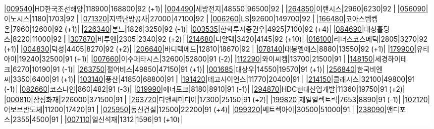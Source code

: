 |[009540](https://finance.daum.net/quotes/A009540)|HD한국조선해양|118900|168800|92 (+1)|
|[004490](https://finance.daum.net/quotes/A004490)|세방전지|48550|96500|92 |
|[264850](https://finance.daum.net/quotes/A264850)|이랜시스|2960|6230|92 |
|[056090](https://finance.daum.net/quotes/A056090)|이노시스|1180|1703|92 |
|[071320](https://finance.daum.net/quotes/A071320)|지역난방공사|27000|47100|92 |
|[006260](https://finance.daum.net/quotes/A006260)|LS|92600|149700|92 |
|[166480](https://finance.daum.net/quotes/A166480)|코아스템켐온|7960|12600|92 (+1)|
|[226340](https://finance.daum.net/quotes/A226340)|본느|1826|3250|92 (-1)|
|[003535](https://finance.daum.net/quotes/A003535)|한화투자증권우|4925|7100|92 (+4)|
|[084690](https://finance.daum.net/quotes/A084690)|대상홀딩스|8220|11000|92 |
|[307870](https://finance.daum.net/quotes/A307870)|비투엔|2305|2340|92 (+2)|
|[214680](https://finance.daum.net/quotes/A214680)|디알텍|3420|4145|92 (+10)|
|[016100](https://finance.daum.net/quotes/A016100)|리더스코스메틱|2805|3270|92 (+1)|
|[004830](https://finance.daum.net/quotes/A004830)|덕성|4405|8270|92 (+2)|
|[206640](https://finance.daum.net/quotes/A206640)|바디텍메드|12810|18670|92 |
|[078140](https://finance.daum.net/quotes/A078140)|대봉엘에스|8880|13550|92 (+1)|
|[179900](https://finance.daum.net/quotes/A179900)|유티아이|19240|32500|91 (+1)|
|[007660](https://finance.daum.net/quotes/A007660)|이수페타시스|32600|52800|91 (-2)|
|[112290](https://finance.daum.net/quotes/A112290)|와이씨켐|13700|21500|91 |
|[148150](https://finance.daum.net/quotes/A148150)|세경하이테크|6270|10190|91 (-1)|
|[263750](https://finance.daum.net/quotes/A263750)|펄어비스|49850|47150|91 (+1)|
|[001685](https://finance.daum.net/quotes/A001685)|대상우|14550|19570|91 (+1)|
|[256840](https://finance.daum.net/quotes/A256840)|한국비엔씨|3350|6400|91 (+1)|
|[103140](https://finance.daum.net/quotes/A103140)|풍산|41850|68800|91 |
|[191420](https://finance.daum.net/quotes/A191420)|테고사이언스|11770|20400|91 |
|[214150](https://finance.daum.net/quotes/A214150)|클래시스|32100|49800|91 (-1)|
|[082660](https://finance.daum.net/quotes/A082660)|코스나인|860|482|91 (-3)|
|[019990](https://finance.daum.net/quotes/A019990)|에너토크|8180|8910|91 (-1)|
|[294870](https://finance.daum.net/quotes/A294870)|HDC현대산업개발|11360|19750|91 (+2)|
|[000810](https://finance.daum.net/quotes/A000810)|삼성화재|226000|371500|91 |
|[263720](https://finance.daum.net/quotes/A263720)|디앤씨미디어|17300|25150|91 (+2)|
|[199820](https://finance.daum.net/quotes/A199820)|제일일렉트릭|7653|8890|91 (-1)|
|[102120](https://finance.daum.net/quotes/A102120)|어보브반도체|11200|17420|91 |
|[025950](https://finance.daum.net/quotes/A025950)|동신건설|12500|22200|91 (+4)|
|[099320](https://finance.daum.net/quotes/A099320)|쎄트렉아이|30500|51000|91 |
|[238090](https://finance.daum.net/quotes/A238090)|앤디포스|2355|4500|91 |
|[007110](https://finance.daum.net/quotes/A007110)|일신석재|1312|1596|91 (+10)|